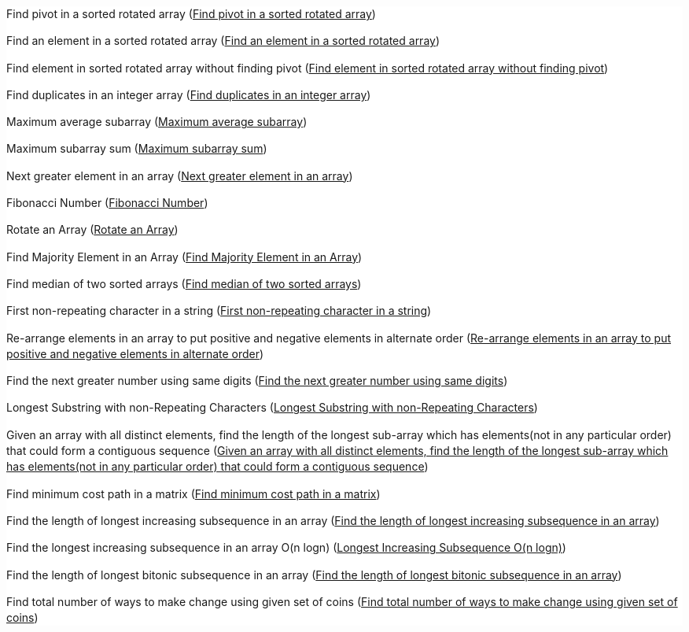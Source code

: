 <p class="p1"><span class="s1">Find pivot in a sorted rotated array (<a href="http://www.ideserve.co.in/learn/find-pivot-in-a-sorted-rotated-array"><span class="s2">Find pivot in a sorted rotated array</span></a>) </span></p>
<p class="p1"><span class="s1">Find an element in a sorted rotated array (<a href="http://www.ideserve.co.in/learn/find-an-element-in-a-sorted-rotated-array"><span class="s2">Find an element in a sorted rotated array</span></a>) </span></p>
<p class="p1"><span class="s1">Find element in sorted rotated array without finding pivot (<a href="http://www.ideserve.co.in/learn/find-an-element-in-a-sorted-rotated-array-without-finding-pivot"><span class="s2">Find element in sorted rotated array without finding pivot</span></a>) </span></p>
<p class="p1"><span class="s1">Find duplicates in an integer array (<a href="http://www.ideserve.co.in/learn/find-duplicates-in-an-array"><span class="s2">Find duplicates in an integer array</span></a>)</span></p>
<p class="p1"><span class="s1">Maximum average subarray (<a href="http://www.ideserve.co.in/learn/maximum-average-subarray"><span class="s2">Maximum average subarray</span></a>) </span></p>
<p class="p1"><span class="s1">Maximum subarray sum (<a href="http://www.ideserve.co.in/learn/maximum-subarray-sum"><span class="s2">Maximum subarray sum</span></a>) </span></p>
<p class="p1"><span class="s1">Next greater element in an array (<a href="http://www.ideserve.co.in/learn/next-great-element-in-an-array"><span class="s2">Next greater element in an array</span></a>) </span></p>
<p class="p1"><span class="s1">Fibonacci Number (<a href="http://www.ideserve.co.in/learn/nth-fibonacci-number"><span class="s2">Fibonacci Number</span></a>) </span></p>
<p class="p1"><span class="s1">Rotate an Array (<a href="http://www.ideserve.co.in/learn/rotate-an-array"><span class="s2">Rotate an Array</span></a>)  </span></p>
<p class="p1"><span class="s1">Find Majority Element in an Array (<a href="http://www.ideserve.co.in/learn/find-majority-element-in-an-array"><span class="s2">Find Majority Element in an Array</span></a>) </span></p>
<p class="p1"><span class="s1">Find median of two sorted arrays (<a href="http://www.ideserve.co.in/learn/find-median-of-two-sorted-arrays"><span class="s2">Find median of two sorted arrays</span></a>) </span></p>
<p class="p1"><span class="s1">First non-repeating character in a string (<a href="http://www.ideserve.co.in/learn/first-non-repeating-character-in-a-string"><span class="s2">First non-repeating character in a string</span></a>)</span></p>
<p class="p1"><span class="s1">Re-arrange elements in an array to put positive and negative elements in alternate order (<a href="http://www.ideserve.co.in/learn/re-arrange-elements-to-put-positive-negative-elements-in-alternate-order"><span class="s2">Re-arrange elements in an array to put positive and negative elements in alternate order</span></a>)</span></p>
<p class="p1"><span class="s1">Find the next greater number using same digits (<a href="http://www.ideserve.co.in/learn/next-greater-number-using-same-digits"><span class="s2">Find the next greater number using same digits</span></a>) </span></p>
<p class="p1"><span class="s1">Longest Substring with non-Repeating Characters (<a href="http://www.ideserve.co.in/learn/longest-substring-with-non-repeating-characters"><span class="s2">Longest Substring with non-Repeating Characters</span></a>)</span></p>
<p class="p1"><span class="s1">Given an array with all distinct elements, find the length of the longest sub-array which has elements(not in any particular order) that could form a contiguous sequence (<a href="http://www.ideserve.co.in/learn/length-longest-sub-array-with-elements-contiguous-sequence"><span class="s2">Given an array with all distinct elements, find the length of the longest sub-array which has elements(not in any particular order) that could form a contiguous sequence</span></a>) </span></p>
<p class="p1"><span class="s1">Find minimum cost path in a matrix (<a href="http://www.ideserve.co.in/learn/minimum-cost-path"><span class="s2">Find minimum cost path in a matrix</span></a>) </span></p>
<p class="p1"><span class="s1">Find the length of longest increasing subsequence in an array (<a href="http://www.ideserve.co.in/learn/longest-increasing-subsequence"><span class="s2">Find the length of longest increasing subsequence in an array</span></a>) </span></p>
<p class="p1"><span class="s1">Find the longest increasing subsequence in an array O(n logn) (<a href="http://www.ideserve.co.in/learn/longest-increasing-subsequence-nlogn"><span class="s2">Longest Increasing Subsequence O(n logn)</span></a>)</span></p>
<p class="p1"><span class="s1">Find the length of longest bitonic subsequence in an array (<a href="http://www.ideserve.co.in/learn/length-of-longest-bitonic-subsequence-in-an-array"><span class="s2">Find the length of longest bitonic subsequence in an array</span></a>) </span></p>
<p class="p1"><span class="s1">Find total number of ways to make change using given set of coins (<a href="http://www.ideserve.co.in/learn/coin-change-problem-number-of-ways-to-make-change"><span class="s2">Find total number of ways to make change using given set of coins</span></a>) </span></p>